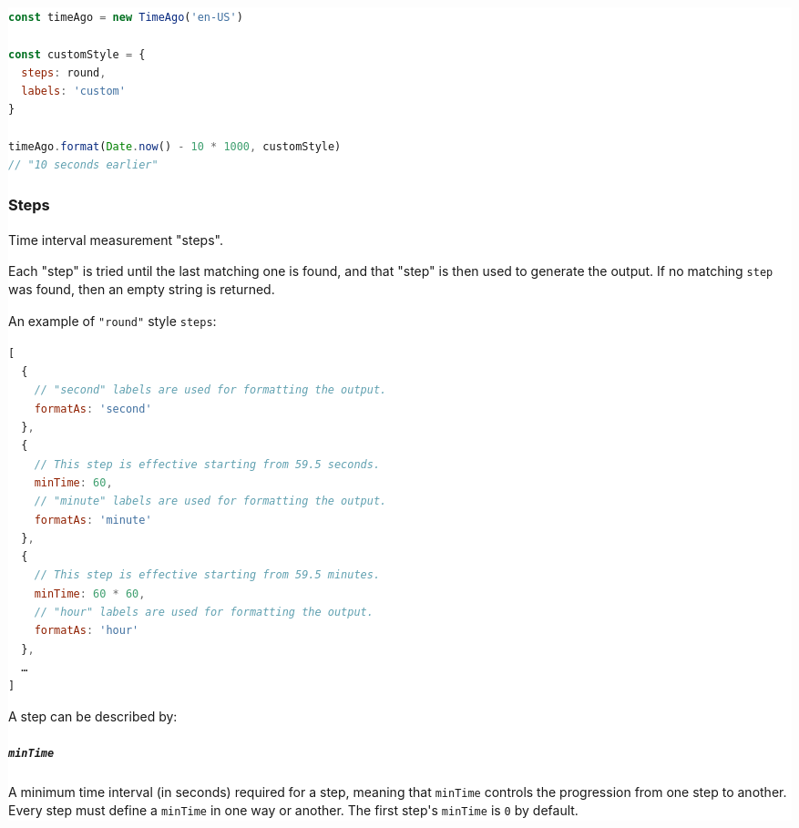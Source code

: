 ```js
const timeAgo = new TimeAgo('en-US')

const customStyle = {
  steps: round,
  labels: 'custom'
}

timeAgo.format(Date.now() - 10 * 1000, customStyle)
// "10 seconds earlier"
```

### Steps

Time interval measurement "steps".

Each "step" is tried until the last matching one is found, and that "step" is then used to generate the output. If no matching `step` was found, then an empty string is returned.

An example of `"round"` style `steps`:

```js
[
  {
    // "second" labels are used for formatting the output.
    formatAs: 'second'
  },
  {
    // This step is effective starting from 59.5 seconds.
    minTime: 60,
    // "minute" labels are used for formatting the output.
    formatAs: 'minute'
  },
  {
    // This step is effective starting from 59.5 minutes.
    minTime: 60 * 60,
    // "hour" labels are used for formatting the output.
    formatAs: 'hour'
  },
  …
]
```

A step can be described by:

  

  

  

  

  

##### `minTime`

A minimum time interval (in seconds) required for a step, meaning that `minTime` controls the progression from one step to another. Every step must define a `minTime` in one way or another. The first step's `minTime` is `0` by default.
